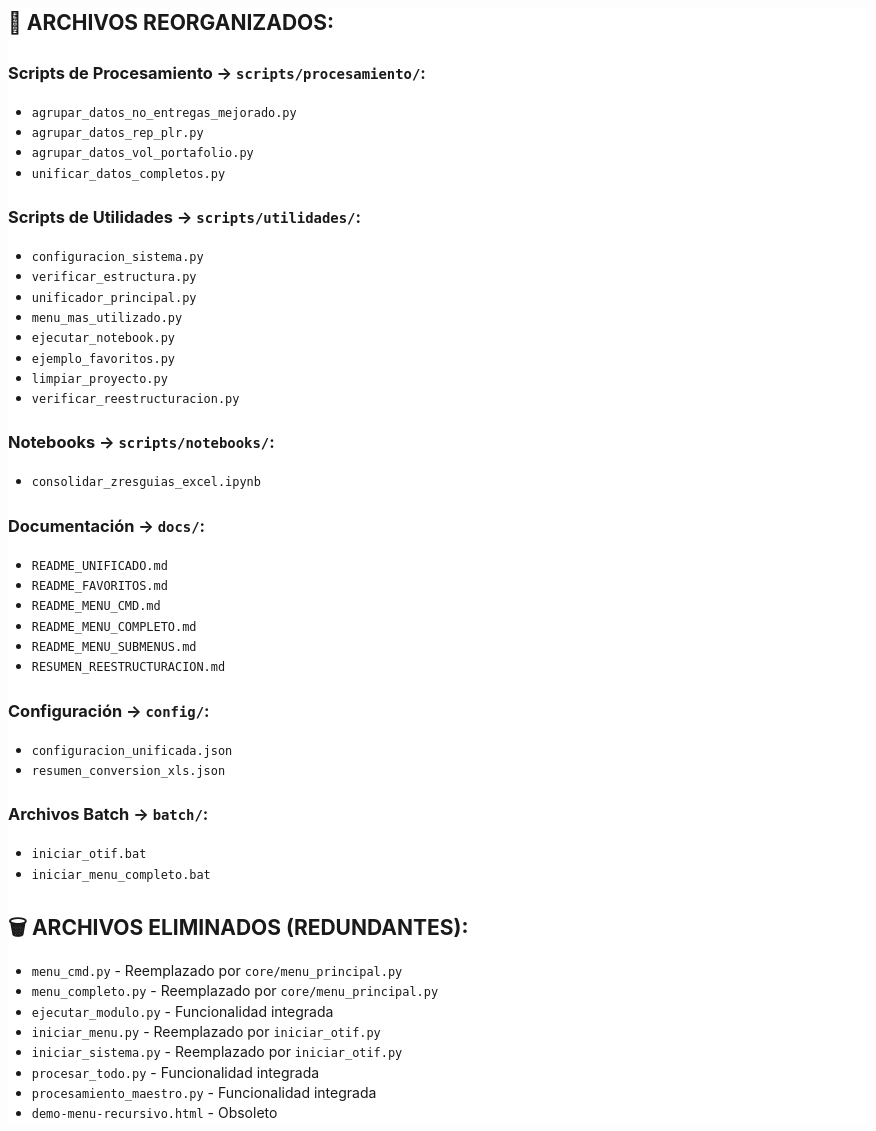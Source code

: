 ## 📁 **ARCHIVOS REORGANIZADOS:**

### **Scripts de Procesamiento → `scripts/procesamiento/`:**
- `agrupar_datos_no_entregas_mejorado.py`
- `agrupar_datos_rep_plr.py`
- `agrupar_datos_vol_portafolio.py`
- `unificar_datos_completos.py`

### **Scripts de Utilidades → `scripts/utilidades/`:**
- `configuracion_sistema.py`
- `verificar_estructura.py`
- `unificador_principal.py`
- `menu_mas_utilizado.py`
- `ejecutar_notebook.py`
- `ejemplo_favoritos.py`
- `limpiar_proyecto.py`
- `verificar_reestructuracion.py`

### **Notebooks → `scripts/notebooks/`:**
- `consolidar_zresguias_excel.ipynb`

### **Documentación → `docs/`:**
- `README_UNIFICADO.md`
- `README_FAVORITOS.md`
- `README_MENU_CMD.md`
- `README_MENU_COMPLETO.md`
- `README_MENU_SUBMENUS.md`
- `RESUMEN_REESTRUCTURACION.md`

### **Configuración → `config/`:**
- `configuracion_unificada.json`
- `resumen_conversion_xls.json`

### **Archivos Batch → `batch/`:**
- `iniciar_otif.bat`
- `iniciar_menu_completo.bat`

## 🗑️ **ARCHIVOS ELIMINADOS (REDUNDANTES):**
- `menu_cmd.py` - Reemplazado por `core/menu_principal.py`
- `menu_completo.py` - Reemplazado por `core/menu_principal.py`
- `ejecutar_modulo.py` - Funcionalidad integrada
- `iniciar_menu.py` - Reemplazado por `iniciar_otif.py`
- `iniciar_sistema.py` - Reemplazado por `iniciar_otif.py`
- `procesar_todo.py` - Funcionalidad integrada
- `procesamiento_maestro.py` - Funcionalidad integrada
- `demo-menu-recursivo.html` - Obsoleto
